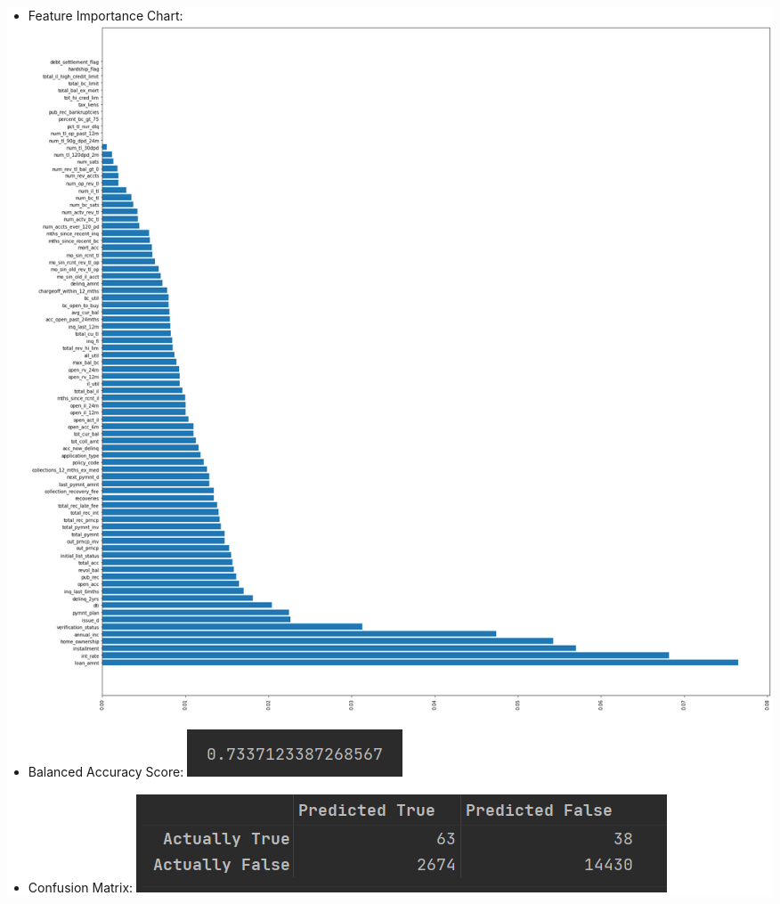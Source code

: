 
- Feature Importance Chart:
  ![Forest Feature Importance Chart](https://github.com/StickySitch/Credit_Risk_Analysis/blob/main/Images/Importance.png)


- Balanced Accuracy Score:
  ![Forest Balanced Accuracy Score](https://github.com/StickySitch/Credit_Risk_Analysis/blob/main/Images/ForestBalancedAccuracyScore.png)


- Confusion Matrix:
  ![Forest Confusion Matrix](https://github.com/StickySitch/Credit_Risk_Analysis/blob/main/Images/ForestConfusionMatrix.png)
